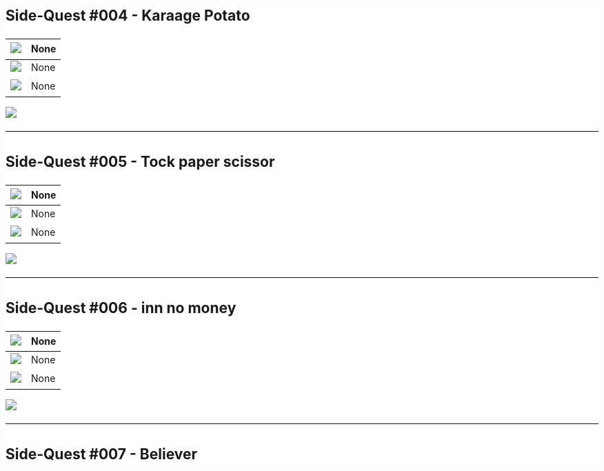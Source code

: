 ## Side-Quest #004 - Karaage Potato

  

|![](https://img.shields.io/badge/-Location-informational?style=for-the-badge&color=lightgray) | None   |
| :--------------------------------------------------------------------------------------- | :------------------ |
| ![](https://img.shields.io/badge/-Timeline-informational?style=for-the-badge&color=lightgray) | None    |
| ![](https://img.shields.io/badge/-Reward-informational?style=for-the-badge&color=lightgray)   | None    |



![](toir-guide/sub004_1.png)  




---

## Side-Quest #005 - Tock paper scissor

  

|![](https://img.shields.io/badge/-Location-informational?style=for-the-badge&color=lightgray) | None   |
| :--------------------------------------------------------------------------------------- | :------------------ |
| ![](https://img.shields.io/badge/-Timeline-informational?style=for-the-badge&color=lightgray) | None    |
| ![](https://img.shields.io/badge/-Reward-informational?style=for-the-badge&color=lightgray)   | None    |



![](toir-guide/sub005_1.png)  




---

## Side-Quest #006 - inn no money

  

|![](https://img.shields.io/badge/-Location-informational?style=for-the-badge&color=lightgray) | None   |
| :--------------------------------------------------------------------------------------- | :------------------ |
| ![](https://img.shields.io/badge/-Timeline-informational?style=for-the-badge&color=lightgray) | None    |
| ![](https://img.shields.io/badge/-Reward-informational?style=for-the-badge&color=lightgray)   | None    |



![](toir-guide/sub006_1.png)  




---

## Side-Quest #007 - Believer
